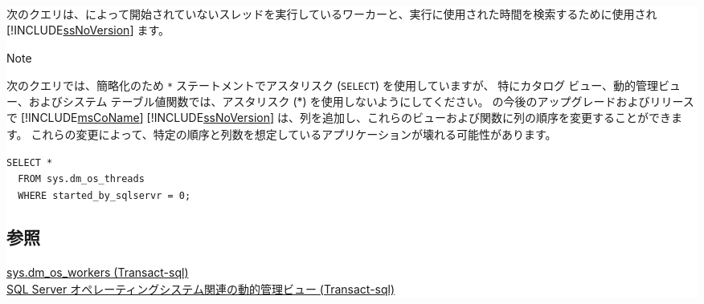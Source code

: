  次のクエリは、によって開始されていないスレッドを実行しているワーカーと、実行に使用された時間を検索するために使用され [!INCLUDE[ssNoVersion](../../includes/ssnoversion-md.md)] ます。  
  
> [!NOTE]
>  次のクエリでは、簡略化のため `*` ステートメントでアスタリスク (`SELECT`) を使用していますが、 特にカタログ ビュー、動的管理ビュー、およびシステム テーブル値関数では、アスタリスク (*) を使用しないようにしてください。 の今後のアップグレードおよびリリースで [!INCLUDE[msCoName](../../includes/msconame-md.md)] [!INCLUDE[ssNoVersion](../../includes/ssnoversion-md.md)] は、列を追加し、これらのビューおよび関数に列の順序を変更することができます。 これらの変更によって、特定の順序と列数を想定しているアプリケーションが壊れる可能性があります。  
  
```  
SELECT *  
  FROM sys.dm_os_threads  
  WHERE started_by_sqlservr = 0;  
```  
  
## <a name="see-also"></a>参照  
  [sys.dm_os_workers &#40;Transact-sql&#41;](../../relational-databases/system-dynamic-management-views/sys-dm-os-workers-transact-sql.md)   
 [SQL Server オペレーティングシステム関連の動的管理ビュー &#40;Transact-sql&#41;](../../relational-databases/system-dynamic-management-views/sql-server-operating-system-related-dynamic-management-views-transact-sql.md)  
  
  


